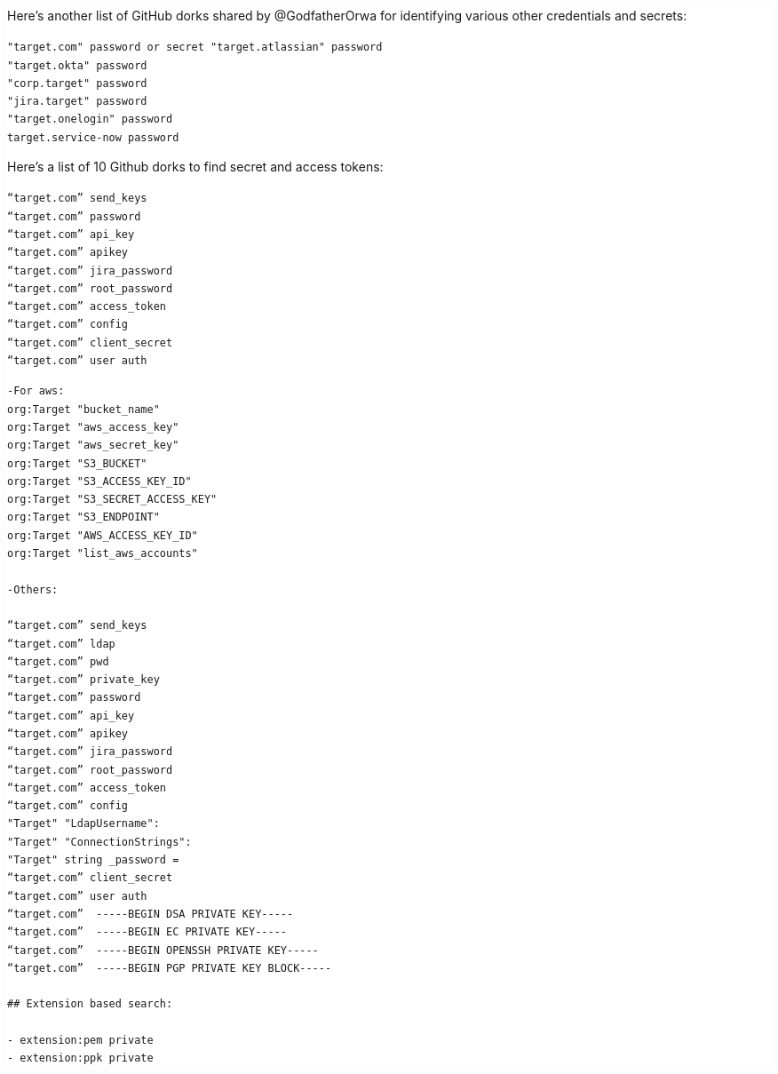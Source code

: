 Here’s another list of GitHub dorks shared by @GodfatherOrwa for identifying various other credentials and secrets:

```
"target.com" password or secret "target.atlassian" password 
"target.okta" password 
"corp.target" password 
"jira.target" password 
"target.onelogin" password 
target.service-now password
```

 Here’s a list of 10 Github dorks to find secret and access tokens:

```
“target.com” send_keys
“target.com” password
“target.com” api_key
“target.com” apikey
“target.com” jira_password
“target.com” root_password
“target.com” access_token
“target.com” config
“target.com” client_secret
“target.com” user auth
```

```
-For aws:
org:Target "bucket_name"
org:Target "aws_access_key"
org:Target "aws_secret_key"
org:Target "S3_BUCKET"
org:Target "S3_ACCESS_KEY_ID"
org:Target "S3_SECRET_ACCESS_KEY"
org:Target "S3_ENDPOINT"
org:Target "AWS_ACCESS_KEY_ID"
org:Target "list_aws_accounts"

-Others:

“target.com” send_keys
“target.com” ldap
“target.com” pwd
“target.com” private_key
“target.com” password
“target.com” api_key
“target.com” apikey
“target.com” jira_password
“target.com” root_password
“target.com” access_token
“target.com” config
"Target" "LdapUsername":
"Target" "ConnectionStrings":
"Target" string _password =
“target.com” client_secret
“target.com” user auth
“target.com”  -----BEGIN DSA PRIVATE KEY-----
“target.com”  -----BEGIN EC PRIVATE KEY-----
“target.com”  -----BEGIN OPENSSH PRIVATE KEY-----
“target.com”  -----BEGIN PGP PRIVATE KEY BLOCK-----

## Extension based search:

- extension:pem private
- extension:ppk private
```